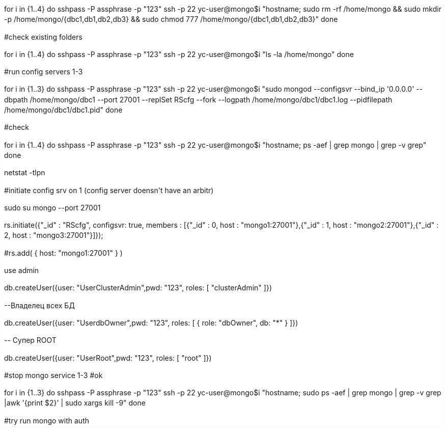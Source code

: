for i in {1..4}
do sshpass -P assphrase -p "123" ssh -p 22 yc-user@mongo$i "hostname; sudo rm -rf /home/mongo && sudo mkdir -p /home/mongo/{dbc1,db1,db2,db3} && sudo chmod 777 /home/mongo/{dbc1,db1,db2,db3}"
done

#check existing folders

for i in {1..4}
do sshpass -P assphrase -p "123" ssh -p 22 yc-user@mongo$i "ls -la /home/mongo"
done

#run config servers 1-3

for i in {1..3}
do sshpass -P assphrase -p "123" ssh -p 22 yc-user@mongo$i "sudo mongod --configsvr --bind_ip '0.0.0.0' --dbpath /home/mongo/dbc1 --port 27001 --replSet RScfg --fork --logpath /home/mongo/dbc1/dbc1.log --pidfilepath /home/mongo/dbc1/dbc1.pid"
done

#check

for i in {1..4}
do sshpass -P assphrase -p "123" ssh -p 22 yc-user@mongo$i "hostname; ps -aef | grep mongo | grep -v grep"
done


netstat -tlpn

#initiate config srv on 1 (config server doensn't have an arbitr)

sudo su 
mongo --port 27001 

rs.initiate({"_id" : "RScfg", configsvr: true, members : [{"_id" : 0, host : "mongo1:27001"},{"_id" : 1, host : "mongo2:27001"},{"_id" : 2, host : "mongo3:27001"}]});

#rs.add( { host: "mongo1:27001" } )

use admin

db.createUser({user: "UserClusterAdmin",pwd: "123", roles: [ "clusterAdmin" ]})

--Владелец всех БД

db.createUser({user: "UserdbOwner",pwd: "123", roles: [ { role: "dbOwner", db: "*" } ]})

-- Супер ROOT

db.createUser({user: "UserRoot",pwd: "123", roles: [ "root" ]})

#stop mongo service 1-3
#ok

for i in {1..3}
do sshpass -P assphrase -p "123" ssh -p 22 yc-user@mongo$i "hostname; sudo ps -aef | grep mongo | grep -v grep |awk '{print \$2}' | sudo xargs kill -9"
done

#try run mongo with auth
